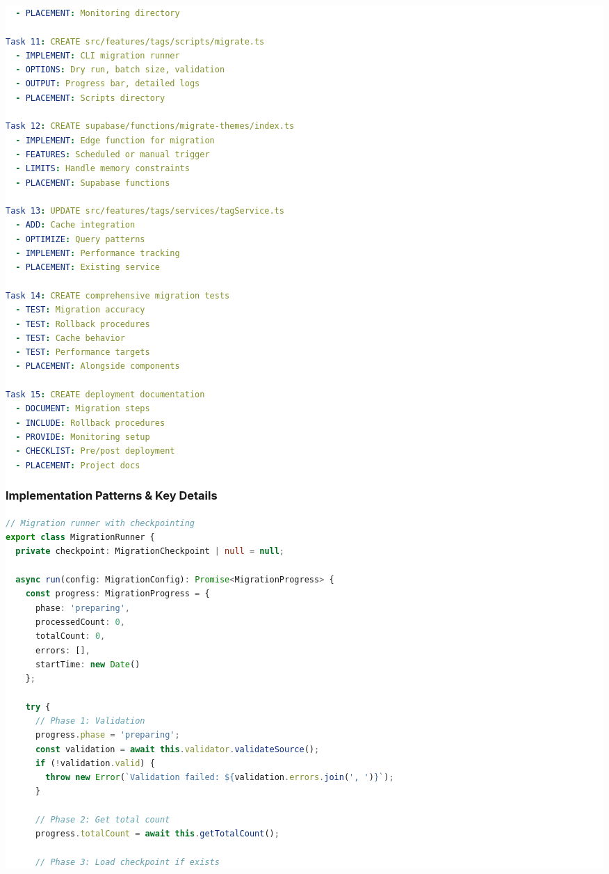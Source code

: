```yaml
  - PLACEMENT: Monitoring directory

Task 11: CREATE src/features/tags/scripts/migrate.ts
  - IMPLEMENT: CLI migration runner
  - OPTIONS: Dry run, batch size, validation
  - OUTPUT: Progress bar, detailed logs
  - PLACEMENT: Scripts directory

Task 12: CREATE supabase/functions/migrate-themes/index.ts
  - IMPLEMENT: Edge function for migration
  - FEATURES: Scheduled or manual trigger
  - LIMITS: Handle memory constraints
  - PLACEMENT: Supabase functions

Task 13: UPDATE src/features/tags/services/tagService.ts
  - ADD: Cache integration
  - OPTIMIZE: Query patterns
  - IMPLEMENT: Performance tracking
  - PLACEMENT: Existing service

Task 14: CREATE comprehensive migration tests
  - TEST: Migration accuracy
  - TEST: Rollback procedures
  - TEST: Cache behavior
  - TEST: Performance targets
  - PLACEMENT: Alongside components

Task 15: CREATE deployment documentation
  - DOCUMENT: Migration steps
  - INCLUDE: Rollback procedures
  - PROVIDE: Monitoring setup
  - CHECKLIST: Pre/post deployment
  - PLACEMENT: Project docs
```

### Implementation Patterns & Key Details

```typescript
// Migration runner with checkpointing
export class MigrationRunner {
  private checkpoint: MigrationCheckpoint | null = null;
  
  async run(config: MigrationConfig): Promise<MigrationProgress> {
    const progress: MigrationProgress = {
      phase: 'preparing',
      processedCount: 0,
      totalCount: 0,
      errors: [],
      startTime: new Date()
    };
    
    try {
      // Phase 1: Validation
      progress.phase = 'preparing';
      const validation = await this.validator.validateSource();
      if (!validation.valid) {
        throw new Error(`Validation failed: ${validation.errors.join(', ')}`);
      }
      
      // Phase 2: Get total count
      progress.totalCount = await this.getTotalCount();
      
      // Phase 3: Load checkpoint if exists
```